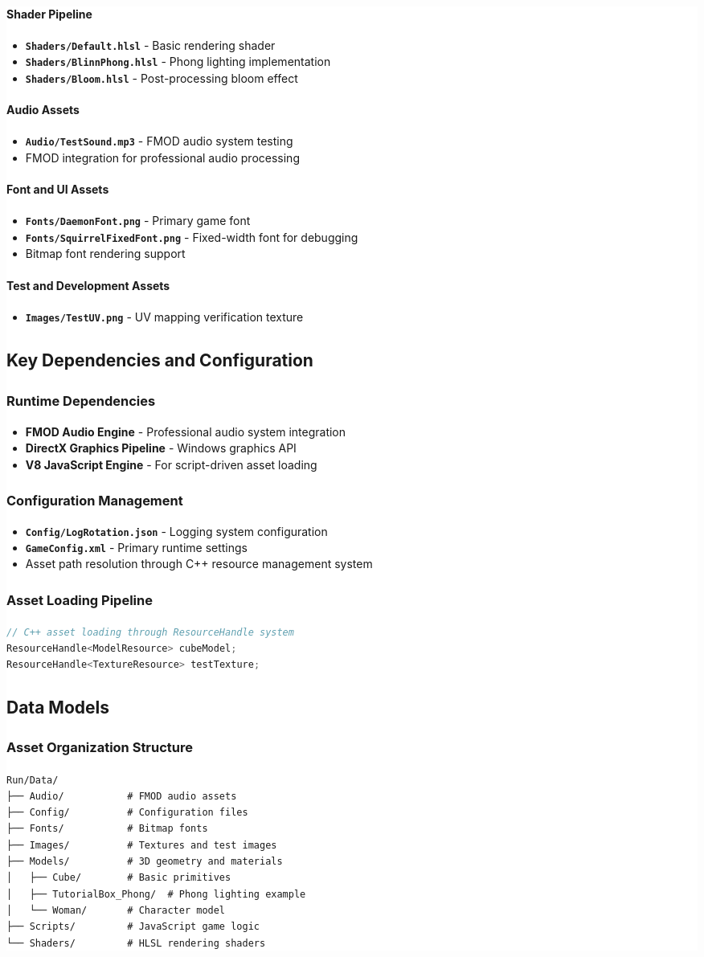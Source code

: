 #### Shader Pipeline
- **`Shaders/Default.hlsl`** - Basic rendering shader
- **`Shaders/BlinnPhong.hlsl`** - Phong lighting implementation
- **`Shaders/Bloom.hlsl`** - Post-processing bloom effect

#### Audio Assets
- **`Audio/TestSound.mp3`** - FMOD audio system testing
- FMOD integration for professional audio processing

#### Font and UI Assets
- **`Fonts/DaemonFont.png`** - Primary game font
- **`Fonts/SquirrelFixedFont.png`** - Fixed-width font for debugging
- Bitmap font rendering support

#### Test and Development Assets
- **`Images/TestUV.png`** - UV mapping verification texture

## Key Dependencies and Configuration

### Runtime Dependencies
- **FMOD Audio Engine** - Professional audio system integration
- **DirectX Graphics Pipeline** - Windows graphics API
- **V8 JavaScript Engine** - For script-driven asset loading

### Configuration Management
- **`Config/LogRotation.json`** - Logging system configuration
- **`GameConfig.xml`** - Primary runtime settings
- Asset path resolution through C++ resource management system

### Asset Loading Pipeline
```cpp
// C++ asset loading through ResourceHandle system
ResourceHandle<ModelResource> cubeModel;
ResourceHandle<TextureResource> testTexture;
```

## Data Models

### Asset Organization Structure
```
Run/Data/
├── Audio/           # FMOD audio assets
├── Config/          # Configuration files
├── Fonts/           # Bitmap fonts
├── Images/          # Textures and test images
├── Models/          # 3D geometry and materials
│   ├── Cube/        # Basic primitives
│   ├── TutorialBox_Phong/  # Phong lighting example
│   └── Woman/       # Character model
├── Scripts/         # JavaScript game logic
└── Shaders/         # HLSL rendering shaders
```
